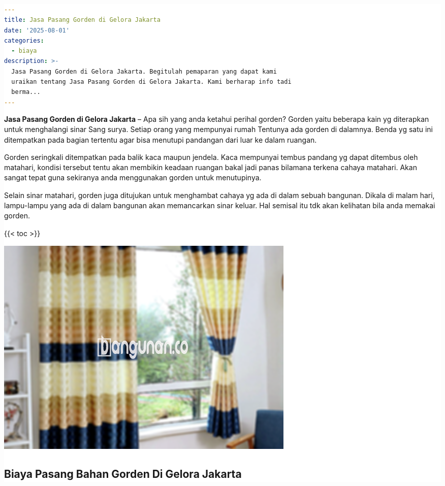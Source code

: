 ```yaml
---
title: Jasa Pasang Gorden di Gelora Jakarta
date: '2025-08-01'
categories:
  - biaya
description: >-
  Jasa Pasang Gorden di Gelora Jakarta. Begitulah pemaparan yang dapat kami
  uraikan tentang Jasa Pasang Gorden di Gelora Jakarta. Kami berharap info tadi
  berma...
---
```


**Jasa Pasang Gorden di Gelora Jakarta** – Apa sih yang anda ketahui perihal gorden? Gorden yaitu beberapa kain yg diterapkan untuk menghalangi sinar Sang surya. Setiap orang yang mempunyai rumah Tentunya ada gorden di dalamnya. Benda yg satu ini ditempatkan pada bagian tertentu agar bisa menutupi pandangan dari luar ke dalam ruangan.

Gorden seringkali ditempatkan pada balik kaca maupun jendela. Kaca mempunyai tembus pandang yg dapat ditembus oleh matahari, kondisi tersebut tentu akan membikin keadaan ruangan bakal jadi panas bilamana terkena cahaya matahari. Akan sangat tepat guna sekiranya anda menggunakan gorden untuk menutupinya.

Selain sinar matahari, gorden juga ditujukan untuk menghambat cahaya yg ada di dalam sebuah bangunan. Dikala di malam hari, lampu-lampu yang ada di dalam bangunan akan memancarkan sinar keluar. Hal semisal itu tdk akan kelihatan bila anda memakai gorden.

{{< toc >}}

![Jasa Pasang Gorden di Gelora Jakarta](/images/pasang-gorden-murah04.png)

## Biaya Pasang Bahan Gorden Di Gelora Jakarta

